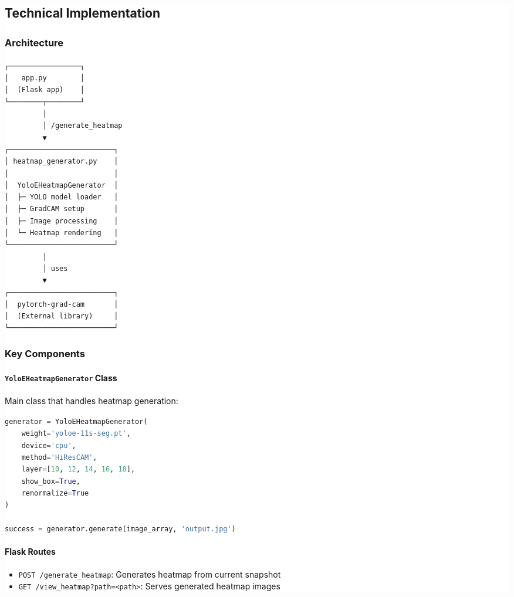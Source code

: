 ## Technical Implementation

### Architecture

```
┌─────────────────┐
│   app.py        │
│  (Flask app)    │
└────────┬────────┘
         │
         │ /generate_heatmap
         ▼
┌─────────────────────────┐
│ heatmap_generator.py    │
│                         │
│  YoloEHeatmapGenerator  │
│  ├─ YOLO model loader   │
│  ├─ GradCAM setup       │
│  ├─ Image processing    │
│  └─ Heatmap rendering   │
└─────────────────────────┘
         │
         │ uses
         ▼
┌─────────────────────────┐
│  pytorch-grad-cam       │
│  (External library)     │
└─────────────────────────┘
```

### Key Components

#### `YoloEHeatmapGenerator` Class
Main class that handles heatmap generation:

```python
generator = YoloEHeatmapGenerator(
    weight='yoloe-11s-seg.pt',
    device='cpu',
    method='HiResCAM',
    layer=[10, 12, 14, 16, 18],
    show_box=True,
    renormalize=True
)

success = generator.generate(image_array, 'output.jpg')
```

#### Flask Routes
- `POST /generate_heatmap`: Generates heatmap from current snapshot
- `GET /view_heatmap?path=<path>`: Serves generated heatmap images
